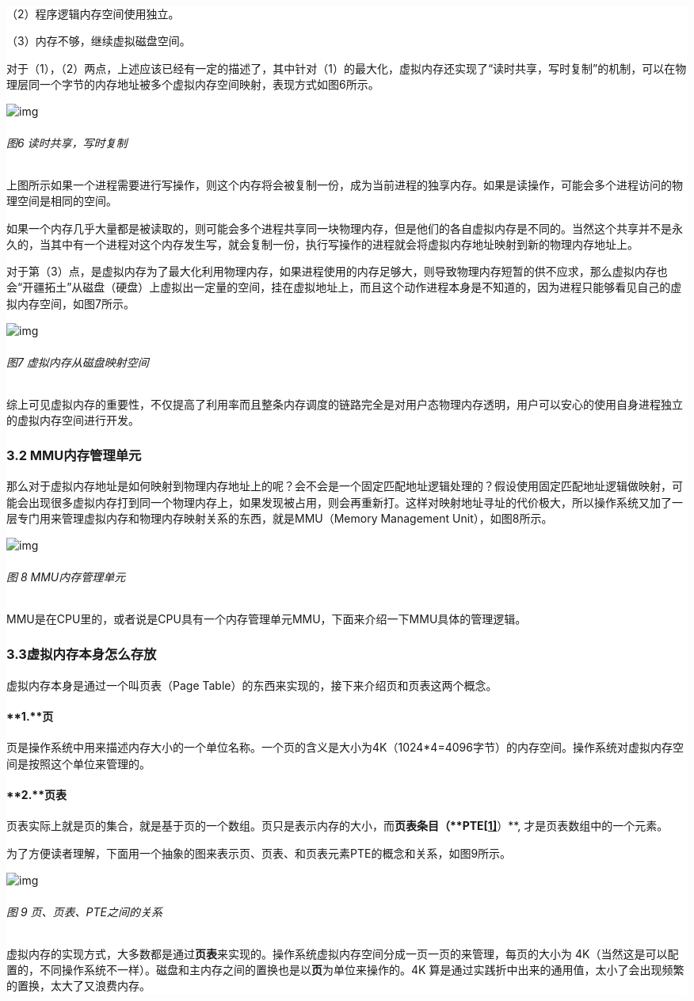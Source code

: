 （2）程序逻辑内存空间使用独立。

（3）内存不够，继续虚拟磁盘空间。

对于（1），（2）两点，上述应该已经有一定的描述了，其中针对（1）的最大化，虚拟内存还实现了“读时共享，写时复制”的机制，可以在物理层同一个字节的内存地址被多个虚拟内存空间映射，表现方式如图6所示。

![img](9、一站式Golang内存管理洗髓经.assets/1651126963544-b1de0f25-f7d1-4ff8-a143-1f4309d68b4c.png)

###### 图6 读时共享，写时复制

上图所示如果一个进程需要进行写操作，则这个内存将会被复制一份，成为当前进程的独享内存。如果是读操作，可能会多个进程访问的物理空间是相同的空间。

如果一个内存几乎大量都是被读取的，则可能会多个进程共享同一块物理内存，但是他们的各自虚拟内存是不同的。当然这个共享并不是永久的，当其中有一个进程对这个内存发生写，就会复制一份，执行写操作的进程就会将虚拟内存地址映射到新的物理内存地址上。

对于第（3）点，是虚拟内存为了最大化利用物理内存，如果进程使用的内存足够大，则导致物理内存短暂的供不应求，那么虚拟内存也会“开疆拓土”从磁盘（硬盘）上虚拟出一定量的空间，挂在虚拟地址上，而且这个动作进程本身是不知道的，因为进程只能够看见自己的虚拟内存空间，如图7所示。

![img](9、一站式Golang内存管理洗髓经.assets/1651127056435-9e95fa92-8f95-44fa-b948-1b196a2d59b1.png)

###### 图7 虚拟内存从磁盘映射空间

综上可见虚拟内存的重要性，不仅提高了利用率而且整条内存调度的链路完全是对用户态物理内存透明，用户可以安心的使用自身进程独立的虚拟内存空间进行开发。

### 3.2 MMU内存管理单元

那么对于虚拟内存地址是如何映射到物理内存地址上的呢？会不会是一个固定匹配地址逻辑处理的？假设使用固定匹配地址逻辑做映射，可能会出现很多虚拟内存打到同一个物理内存上，如果发现被占用，则会再重新打。这样对映射地址寻址的代价极大，所以操作系统又加了一层专门用来管理虚拟内存和物理内存映射关系的东西，就是MMU（Memory Management Unit），如图8所示。

![img](9、一站式Golang内存管理洗髓经.assets/1651129727928-c5c50859-85bc-4001-8f18-e134f66a3916.png)

###### 图 8 MMU内存管理单元

MMU是在CPU里的，或者说是CPU具有一个内存管理单元MMU，下面来介绍一下MMU具体的管理逻辑。

### 3.3虚拟内存本身怎么存放

虚拟内存本身是通过一个叫页表（Page Table）的东西来实现的，接下来介绍页和页表这两个概念。

#### **1.****页**

页是操作系统中用来描述内存大小的一个单位名称。一个页的含义是大小为4K（1024*4=4096字节）的内存空间。操作系统对虚拟内存空间是按照这个单位来管理的。

#### **2.****页表**

页表实际上就是页的集合，就是基于页的一个数组。页只是表示内存的大小，而**页表条目（****PTE**[[1\]](https://www.yuque.com/guoneng-dndv5/pk2a58/qcmeyt9x9gcdgkqd#_ftn1)**）**, 才是页表数组中的一个元素。

为了方便读者理解，下面用一个抽象的图来表示页、页表、和页表元素PTE的概念和关系，如图9所示。

![img](9、一站式Golang内存管理洗髓经.assets/1651129781797-71c3a02a-2aac-4f14-a48e-109764c3f1ff.png)

###### 图 9 页、页表、PTE之间的关系

虚拟内存的实现方式，大多数都是通过**页表**来实现的。操作系统虚拟内存空间分成一页一页的来管理，每页的大小为 4K（当然这是可以配置的，不同操作系统不一样）。磁盘和主内存之间的置换也是以**页**为单位来操作的。4K 算是通过实践折中出来的通用值，太小了会出现频繁的置换，太大了又浪费内存。
